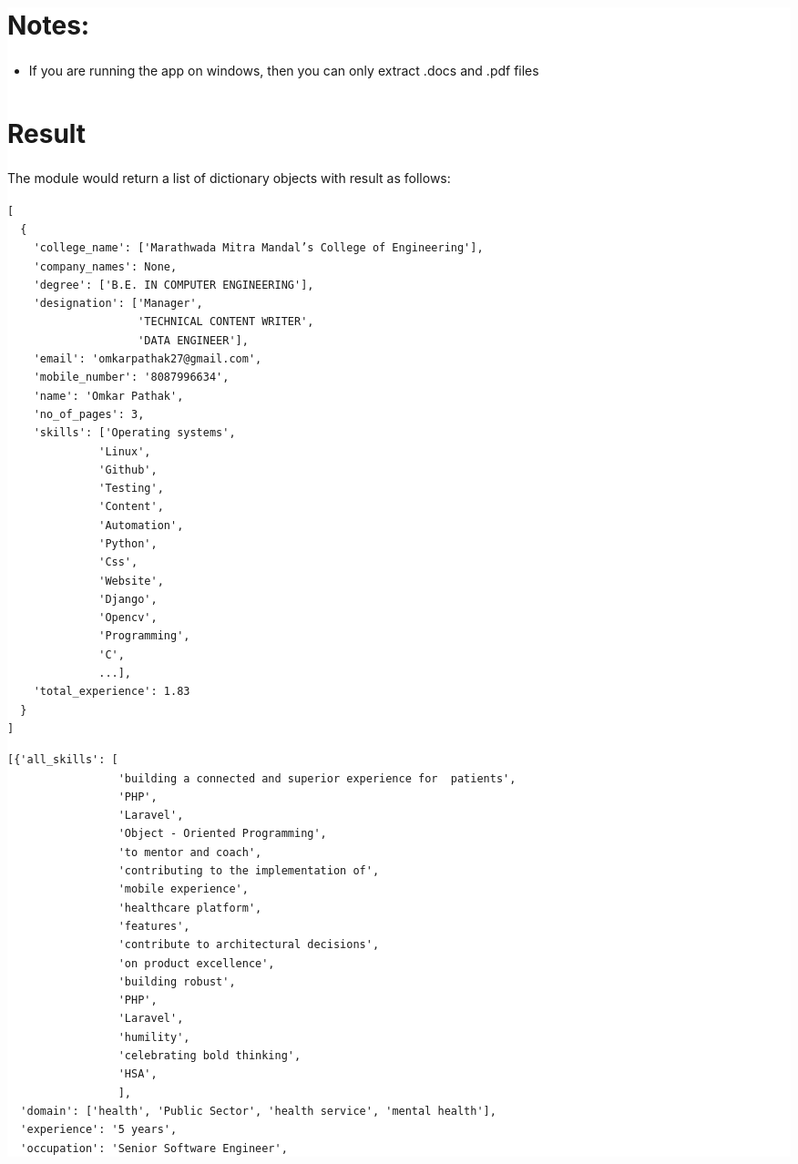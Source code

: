 # Notes:

- If you are running the app on windows, then you can only extract .docs and .pdf files

# Result

The module would return a list of dictionary objects with result as follows:

```
[
  {
    'college_name': ['Marathwada Mitra Mandal’s College of Engineering'],
    'company_names': None,
    'degree': ['B.E. IN COMPUTER ENGINEERING'],
    'designation': ['Manager',
                    'TECHNICAL CONTENT WRITER',
                    'DATA ENGINEER'],
    'email': 'omkarpathak27@gmail.com',
    'mobile_number': '8087996634',
    'name': 'Omkar Pathak',
    'no_of_pages': 3,
    'skills': ['Operating systems',
              'Linux',
              'Github',
              'Testing',
              'Content',
              'Automation',
              'Python',
              'Css',
              'Website',
              'Django',
              'Opencv',
              'Programming',
              'C',
              ...],
    'total_experience': 1.83
  }
]
```


```
[{'all_skills': [
                 'building a connected and superior experience for  patients',
                 'PHP',
                 'Laravel',
                 'Object - Oriented Programming',
                 'to mentor and coach',
                 'contributing to the implementation of',
                 'mobile experience',
                 'healthcare platform',
                 'features',
                 'contribute to architectural decisions',
                 'on product excellence',
                 'building robust',
                 'PHP',
                 'Laravel',
                 'humility',
                 'celebrating bold thinking',
                 'HSA',
                 ],
  'domain': ['health', 'Public Sector', 'health service', 'mental health'],
  'experience': '5 years',
  'occupation': 'Senior Software Engineer',
```